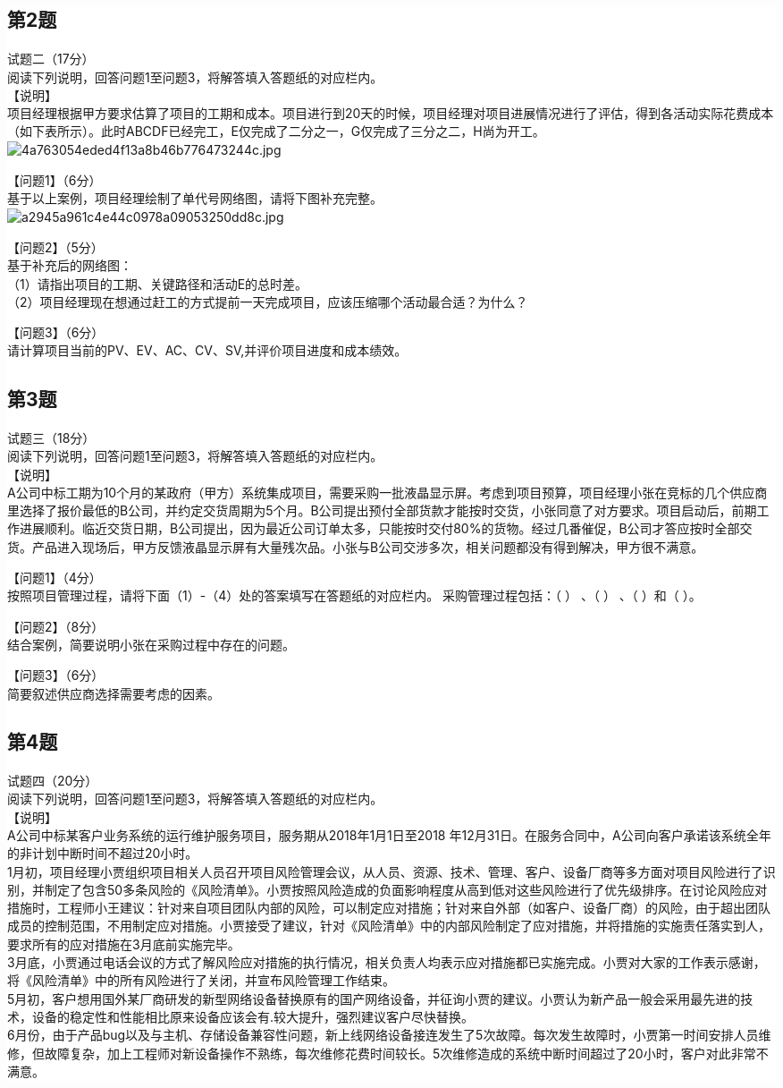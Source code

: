 
## 第2题 ##

试题二（17分）  
阅读下列说明，回答问题1至问题3，将解答填入答题纸的对应栏内。  
【说明】  
项目经理根据甲方要求估算了项目的工期和成本。项目进行到20天的时候，项目经理对项目进展情况进行了评估，得到各活动实际花费成本（如下表所示）。此时ABCDF已经完工，E仅完成了二分之一，G仅完成了三分之二，H尚为开工。  
![4a763054eded4f13a8b46b776473244c.jpg][]  
  
【问题1】（6分）  
基于以上案例，项目经理绘制了单代号网络图，请将下图补充完整。  
![a2945a961c4e44c0978a09053250dd8c.jpg][]  
  
【问题2】（5分）  
基于补充后的网络图：  
（1）请指出项目的工期、关键路径和活动E的总时差。  
（2）项目经理现在想通过赶工的方式提前一天完成项目，应该压缩哪个活动最合适？为什么？  
  
【问题3】（6分）  
请计算项目当前的PV、EV、AC、CV、SV,并评价项目进度和成本绩效。  


## 第3题 ##

试题三（18分）  
阅读下列说明，回答问题1至问题3，将解答填入答题纸的对应栏内。  
【说明】  
A公司中标工期为10个月的某政府（甲方）系统集成项目，需要采购一批液晶显示屏。考虑到项目预算，项目经理小张在竞标的几个供应商里选择了报价最低的B公司，并约定交货周期为5个月。B公司提出预付全部货款才能按时交货，小张同意了对方要求。项目启动后，前期工作进展顺利。临近交货日期，B公司提出，因为最近公司订单太多，只能按时交付80%的货物。经过几番催促，B公司才答应按时全部交货。产品进入现场后，甲方反馈液晶显示屏有大量残次品。小张与B公司交涉多次，相关问题都没有得到解决，甲方很不满意。  
  
【问题1】（4分）  
按照项目管理过程，请将下面（1）-（4）处的答案填写在答题纸的对应栏内。 采购管理过程包括：（ ） 、（ ） 、（ ）和（ ）。  
  
【问题2】（8分）  
结合案例，简要说明小张在采购过程中存在的问题。  
  
【问题3】（6分）  
简要叙述供应商选择需要考虑的因素。  


## 第4题 ##

试题四（20分）  
阅读下列说明，回答问题1至问题3，将解答填入答题纸的对应栏内。  
【说明】  
A公司中标某客户业务系统的运行维护服务项目，服务期从2018年1月1日至2018 年12月31日。在服务合同中，A公司向客户承诺该系统全年的非计划中断时间不超过20小时。  
1月初，项目经理小贾组织项目相关人员召开项目风险管理会议，从人员、资源、技术、管理、客户、设备厂商等多方面对项目风险进行了识别，并制定了包含50多条风险的《风险清单》。小贾按照风险造成的负面影响程度从高到低对这些风险进行了优先级排序。在讨论风险应对措施时，工程师小王建议：针对来自项目团队内部的风险，可以制定应对措施；针对来自外部（如客户、设备厂商）的风险，由于超出团队成员的控制范围，不用制定应对措施。小贾接受了建议，针对《风险清单》中的内部风险制定了应对措施，并将措施的实施责任落实到人，要求所有的应对措施在3月底前实施完毕。  
3月底，小贾通过电话会议的方式了解风险应对措施的执行情况，相关负责人均表示应对措施都已实施完成。小贾对大家的工作表示感谢，将《风险清单》中的所有风险进行了关闭，并宣布风险管理工作结束。  
5月初，客户想用国外某厂商研发的新型网络设备替换原有的国产网络设备，并征询小贾的建议。小贾认为新产品一般会采用最先进的技术，设备的稳定性和性能相比原来设备应该会有.较大提升，强烈建议客户尽快替换。  
6月份，由于产品bug以及与主机、存储设备兼容性问题，新上线网络设备接连发生了5次故障。每次发生故障时，小贾第一时间安排人员维修，但故障复杂，加上工程师对新设备操作不熟练，每次维修花费时间较长。5次维修造成的系统中断时间超过了20小时，客户对此非常不满意。  
  

[fda263d7ea394ca6bb65e948d1ffdd44.jpg]: https://www.xkxxkx.cn/file/exam/software/系统集成项目管理工程师/案例/第1题/fda263d7ea394ca6bb65e948d1ffdd44.jpg
[4a763054eded4f13a8b46b776473244c.jpg]: https://www.xkxxkx.cn/file/exam/software/系统集成项目管理工程师/案例/第2题/4a763054eded4f13a8b46b776473244c.jpg
[a2945a961c4e44c0978a09053250dd8c.jpg]: https://www.xkxxkx.cn/file/exam/software/系统集成项目管理工程师/案例/第2题/a2945a961c4e44c0978a09053250dd8c.jpg
[b0063c77708141b4a803e6bb44142a9d.jpg]: https://www.xkxxkx.cn/file/exam/software/系统集成项目管理工程师/案例/第1题/b0063c77708141b4a803e6bb44142a9d.jpg
[7b6aa4e719a44f5bbf1eb2b2fed4b62a.jpg]: https://www.xkxxkx.cn/file/exam/software/系统集成项目管理工程师/案例/第2题/7b6aa4e719a44f5bbf1eb2b2fed4b62a.jpg